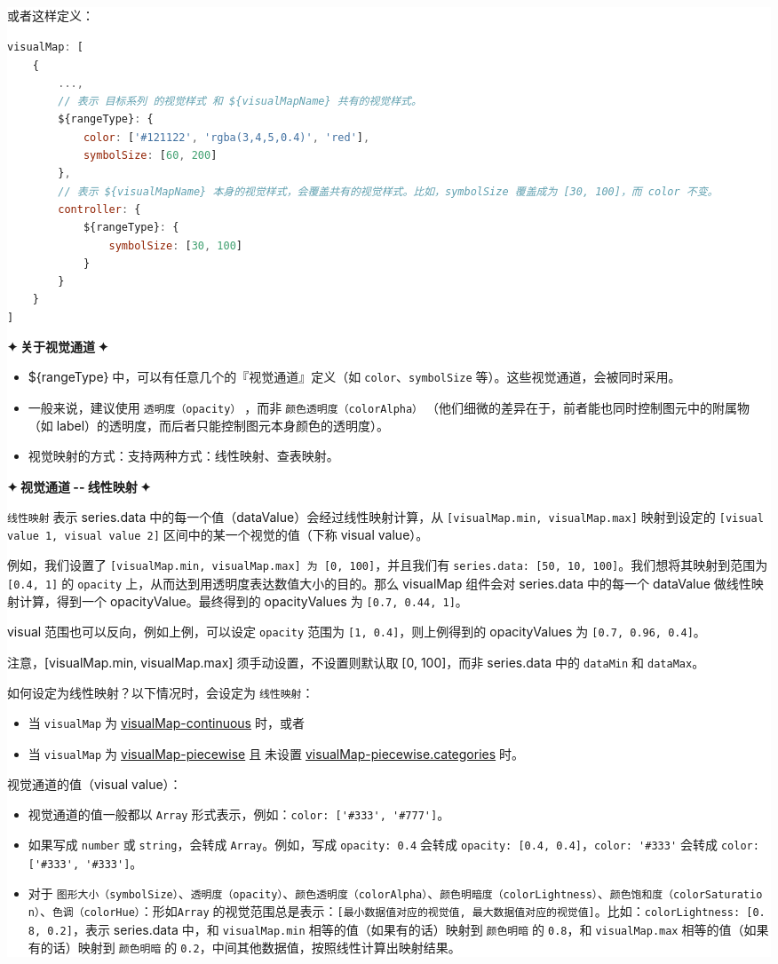 或者这样定义：
```javascript
visualMap: [
    {
        ...,
        // 表示 目标系列 的视觉样式 和 ${visualMapName} 共有的视觉样式。
        ${rangeType}: {
            color: ['#121122', 'rgba(3,4,5,0.4)', 'red'],
            symbolSize: [60, 200]
        },
        // 表示 ${visualMapName} 本身的视觉样式，会覆盖共有的视觉样式。比如，symbolSize 覆盖成为 [30, 100]，而 color 不变。
        controller: {
            ${rangeType}: {
                symbolSize: [30, 100]
            }
        }
    }
]
```

**✦ 关于视觉通道 ✦**

+ ${rangeType} 中，可以有任意几个的『视觉通道』定义（如 `color`、`symbolSize` 等）。这些视觉通道，会被同时采用。

+ 一般来说，建议使用 `透明度（opacity）` ，而非 `颜色透明度（colorAlpha）` （他们细微的差异在于，前者能也同时控制图元中的附属物（如 label）的透明度，而后者只能控制图元本身颜色的透明度）。

+ 视觉映射的方式：支持两种方式：线性映射、查表映射。


**✦ 视觉通道 -- 线性映射 ✦**

`线性映射` 表示 series.data 中的每一个值（dataValue）会经过线性映射计算，从 `[visualMap.min, visualMap.max]` 映射到设定的 `[visual value 1, visual value 2]` 区间中的某一个视觉的值（下称 visual value）。

例如，我们设置了 `[visualMap.min, visualMap.max] 为 [0, 100]`，并且我们有 `series.data: [50, 10, 100]`。我们想将其映射到范围为 `[0.4, 1]` 的 `opacity` 上，从而达到用透明度表达数值大小的目的。那么 visualMap 组件会对 series.data 中的每一个 dataValue 做线性映射计算，得到一个 opacityValue。最终得到的 opacityValues 为 `[0.7, 0.44, 1]`。

visual 范围也可以反向，例如上例，可以设定 `opacity` 范围为 `[1, 0.4]`，则上例得到的 opacityValues 为 `[0.7, 0.96, 0.4]`。

注意，[visualMap.min, visualMap.max] 须手动设置，不设置则默认取 [0, 100]，而非 series.data 中的 `dataMin` 和 `dataMax`。


如何设定为线性映射？以下情况时，会设定为 `线性映射`：

+ 当 `visualMap` 为 [visualMap-continuous](~visualMap-continuous) 时，或者

+ 当 `visualMap` 为 [visualMap-piecewise](~visualMap-piecewise) 且 未设置 [visualMap-piecewise.categories](~visualMap-piecewise.categories) 时。

视觉通道的值（visual value）：

+ 视觉通道的值一般都以 `Array` 形式表示，例如：`color: ['#333', '#777']`。

+ 如果写成 `number` 或 `string`，会转成 `Array`。例如，写成 `opacity: 0.4` 会转成 `opacity: [0.4, 0.4]`，`color: '#333'` 会转成 `color: ['#333', '#333']`。

+ 对于 `图形大小（symbolSize）`、`透明度（opacity）`、`颜色透明度（colorAlpha）`、`颜色明暗度（colorLightness）`、`颜色饱和度（colorSaturation）`、`色调（colorHue）`：形如`Array` 的视觉范围总是表示：`[最小数据值对应的视觉值, 最大数据值对应的视觉值]`。比如：`colorLightness: [0.8, 0.2]`，表示 series.data 中，和 `visualMap.min` 相等的值（如果有的话）映射到 `颜色明暗` 的 `0.8`，和 `visualMap.max` 相等的值（如果有的话）映射到 `颜色明暗` 的 `0.2`，中间其他数据值，按照线性计算出映射结果。
